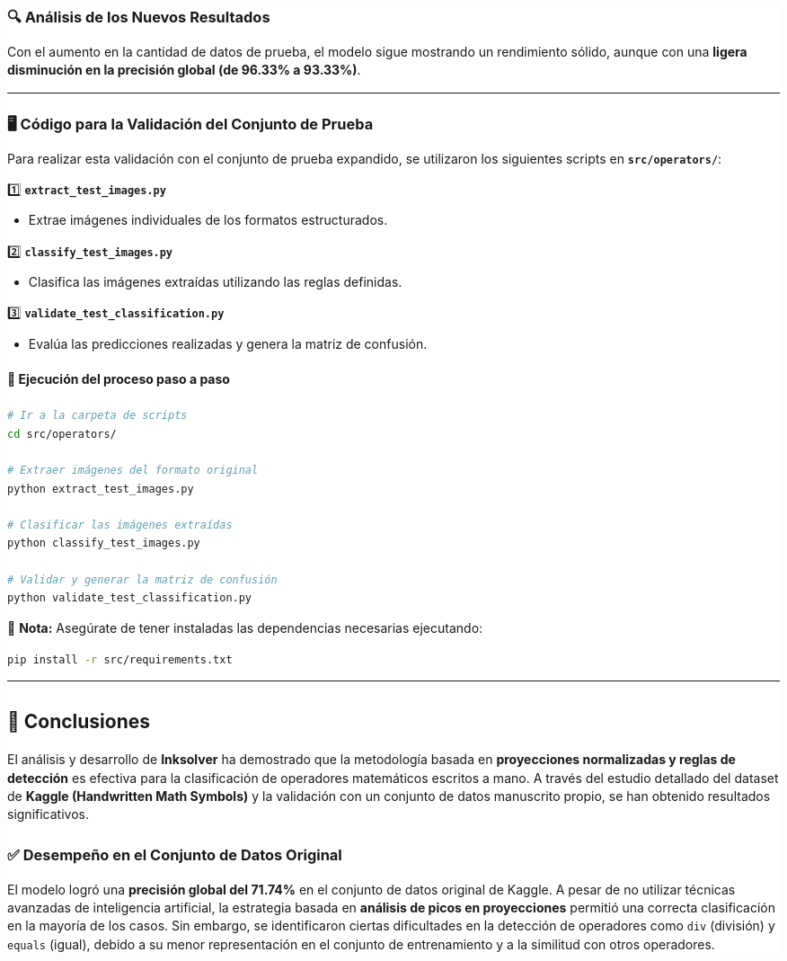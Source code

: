 
### 🔍 Análisis de los Nuevos Resultados  

Con el aumento en la cantidad de datos de prueba, el modelo sigue mostrando un rendimiento sólido, aunque con una **ligera disminución en la precisión global (de 96.33% a 93.33%)**.  

---

### 🖥️ Código para la Validación del Conjunto de Prueba  

Para realizar esta validación con el conjunto de prueba expandido, se utilizaron los siguientes scripts en **`src/operators/`**:

1️⃣ **`extract_test_images.py`**  
   - Extrae imágenes individuales de los formatos estructurados.  

2️⃣ **`classify_test_images.py`**  
   - Clasifica las imágenes extraídas utilizando las reglas definidas.  

3️⃣ **`validate_test_classification.py`**  
   - Evalúa las predicciones realizadas y genera la matriz de confusión.  

#### 📌 **Ejecución del proceso paso a paso**  

```bash
# Ir a la carpeta de scripts
cd src/operators/

# Extraer imágenes del formato original
python extract_test_images.py

# Clasificar las imágenes extraídas
python classify_test_images.py

# Validar y generar la matriz de confusión
python validate_test_classification.py
```

📌 **Nota:** Asegúrate de tener instaladas las dependencias necesarias ejecutando:
```bash
pip install -r src/requirements.txt
```

---

## 📌 Conclusiones

El análisis y desarrollo de **Inksolver** ha demostrado que la metodología basada en **proyecciones normalizadas y reglas de detección** es efectiva para la clasificación de operadores matemáticos escritos a mano. A través del estudio detallado del dataset de **Kaggle (Handwritten Math Symbols)** y la validación con un conjunto de datos manuscrito propio, se han obtenido resultados significativos.

### ✅ Desempeño en el Conjunto de Datos Original
El modelo logró una **precisión global del 71.74%** en el conjunto de datos original de Kaggle. A pesar de no utilizar técnicas avanzadas de inteligencia artificial, la estrategia basada en **análisis de picos en proyecciones** permitió una correcta clasificación en la mayoría de los casos. Sin embargo, se identificaron ciertas dificultades en la detección de operadores como `div` (división) y `equals` (igual), debido a su menor representación en el conjunto de entrenamiento y a la similitud con otros operadores.
